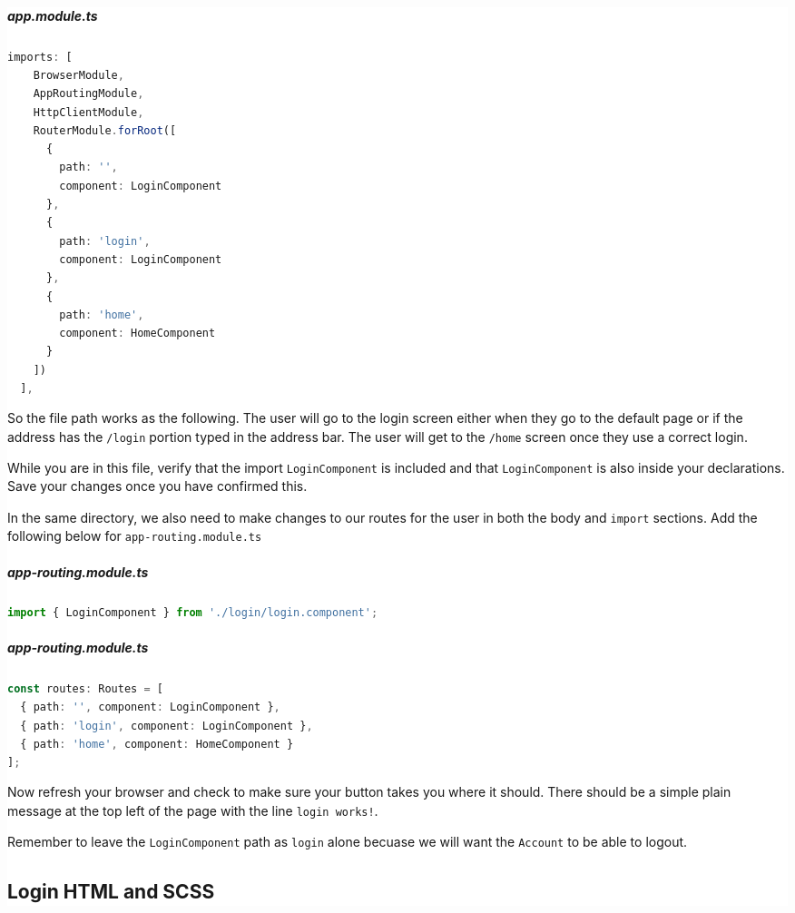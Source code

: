 ##### app.module.ts

```typescript
imports: [
    BrowserModule,
    AppRoutingModule,
    HttpClientModule,
    RouterModule.forRoot([
      {
        path: '',
        component: LoginComponent
      },
      {
        path: 'login',
        component: LoginComponent
      },
      {
        path: 'home',
        component: HomeComponent
      }
    ])
  ],
```
So the file path works as the following. The user will go to the login screen either when they go to the default page or if the address has the `/login` portion typed in the address bar. The user will get to the `/home` screen once they use a correct login.

While you are in this file, verify that the import `LoginComponent` is included and that `LoginComponent` is also inside your declarations. Save your changes once you have confirmed this.

In the same directory, we also need to make changes to our routes for the user in both the body and `import` sections. Add the following below for `app-routing.module.ts`

##### app-routing.module.ts
```typescript
import { LoginComponent } from './login/login.component';
```

##### app-routing.module.ts
```typescript
const routes: Routes = [
  { path: '', component: LoginComponent },
  { path: 'login', component: LoginComponent },
  { path: 'home', component: HomeComponent }
];
```

Now refresh your browser and check to make sure your button takes you where it should. There should be a simple plain message at the top left of the page with the line `login works!`.

Remember to leave the `LoginComponent` path as `login` alone becuase we will want the `Account` to be able to logout.

## Login HTML and SCSS
